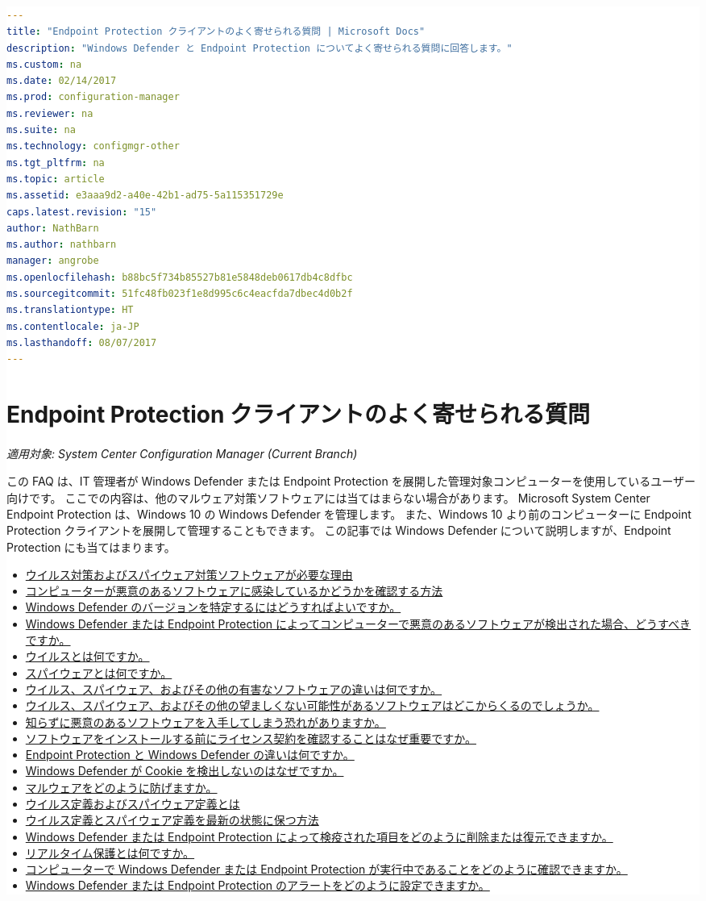 ```yaml
---
title: "Endpoint Protection クライアントのよく寄せられる質問 | Microsoft Docs"
description: "Windows Defender と Endpoint Protection についてよく寄せられる質問に回答します。"
ms.custom: na
ms.date: 02/14/2017
ms.prod: configuration-manager
ms.reviewer: na
ms.suite: na
ms.technology: configmgr-other
ms.tgt_pltfrm: na
ms.topic: article
ms.assetid: e3aaa9d2-a40e-42b1-ad75-5a115351729e
caps.latest.revision: "15"
author: NathBarn
ms.author: nathbarn
manager: angrobe
ms.openlocfilehash: b88bc5f734b85527b81e5848deb0617db4c8dfbc
ms.sourcegitcommit: 51fc48fb023f1e8d995c6c4eacfda7dbec4d0b2f
ms.translationtype: HT
ms.contentlocale: ja-JP
ms.lasthandoff: 08/07/2017
---
```

# <a name="endpoint-protection-client-frequently-asked-questions"></a>Endpoint Protection クライアントのよく寄せられる質問

*適用対象: System Center Configuration Manager (Current Branch)*


この FAQ は、IT 管理者が Windows Defender または Endpoint Protection を展開した管理対象コンピューターを使用しているユーザー向けです。 ここでの内容は、他のマルウェア対策ソフトウェアには当てはまらない場合があります。 Microsoft System Center Endpoint Protection は、Windows 10 の Windows Defender を管理します。 また、Windows 10 より前のコンピューターに Endpoint Protection クライアントを展開して管理することもできます。 この記事では Windows Defender について説明しますが、Endpoint Protection にも当てはまります。  

-   [ウイルス対策およびスパイウェア対策ソフトウェアが必要な理由](#why-do-i-need-antivirus-and-antispyware-software)  
-   [コンピューターが悪意のあるソフトウェアに感染しているかどうかを確認する方法](#how-can-i-tell-if-my-computer-is-infected-with-malicious-software)
-   [Windows Defender のバージョンを特定するにはどうすればよいですか。](#how-can-i-find-the-version-of-windows-defender)
-   [Windows Defender または Endpoint Protection によってコンピューターで悪意のあるソフトウェアが検出された場合、どうすべきですか。](#what-should-i-do-if-windows-defender-or-endpoint-protection-detects-software-on-my-computer)  
-   [ウイルスとは何ですか。](#what-is-a-virus)  
-   [スパイウェアとは何ですか。](#what-is-spyware)  
-   [ウイルス、スパイウェア、およびその他の有害なソフトウェアの違いは何ですか。](#hat-s-the-difference-between-viruses-spyware-and-other-potentially-harmful-software)  
-   [ウイルス、スパイウェア、およびその他の望ましくない可能性があるソフトウェアはどこからくるのでしょうか。](#where-do-viruses-spyware-and-other-potentially-unwanted-software-come-from)  
-   [知らずに悪意のあるソフトウェアを入手してしまう恐れがありますか。](#can-i-get-malicious-software-without-knowing-it)  
-   [ソフトウェアをインストールする前にライセンス契約を確認することはなぜ重要ですか。](#why-is-it-important-to-review-license-agreements-before-installing-software)  
-   [Endpoint Protection と Windows Defender の違いは何ですか。](#what-s-the-difference-between-endpoint-protection-and-windows-defender)  
-   [Windows Defender が Cookie を検出しないのはなぜですか。](#why-doesn-t-windows-defender-detect-cookies)  
-   [マルウェアをどのように防げますか。](#how-can-i-prevent-malware)  
-   [ウイルス定義およびスパイウェア定義とは](#what-are-virus-and-spyware-definitions)  
-   [ウイルス定義とスパイウェア定義を最新の状態に保つ方法](#how-do-i-keep-virus-and-spyware-definitions-up-to-date)  
-   [Windows Defender または Endpoint Protection によって検疫された項目をどのように削除または復元できますか。](#how-do-i-remove-or-restore-items-quarantined-by-windows-defender-or-endpoint-protection)  
-   [リアルタイム保護とは何ですか。](#what-is-real-time-protection)  
-   [コンピューターで Windows Defender または Endpoint Protection が実行中であることをどのように確認できますか。](#how-do-i-know-that-windows-defender-or-endpoint-protection-is-running-on-my-computer)
-   [Windows Defender または Endpoint Protection のアラートをどのように設定できますか。](#how-to-set-up-windows-defender-or-endpoint-protection-alerts)  
